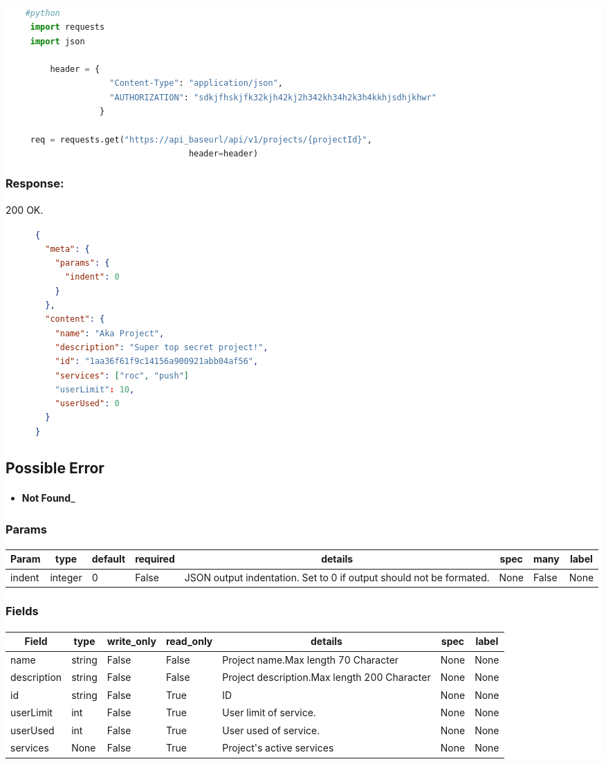    ```python
       #python
        import requests
        import json

            header = {
                        "Content-Type": "application/json",
                        "AUTHORIZATION": "sdkjfhskjfk32kjh42kj2h342kh34h2k3h4kkhjsdhjkhwr"
                      }

        req = requests.get("https://api_baseurl/api/v1/projects/{projectId}",
                                        header=header)
   ```
 ### Response:
  200 OK.
  ```json
        {
          "meta": {
            "params": {
              "indent": 0
            }
          },
          "content": {
            "name": "Aka Project",
            "description": "Super top secret project!",
            "id": "1aa36f61f9c14156a900921abb04af56",
            "services": ["roc", "push"]
            "userLimit": 10,
            "userUsed": 0
          }
        }
  ```
  ## Possible Error
   - __Not Found___

### Params
| Param   | type | default | required | details | spec | many | label |
|---------|------|---------|----------|---------|------|------|-------|
| indent | integer | 0 |  False |  JSON output indentation. Set to 0 if output should not be formated. |  None |  False |  None |

### Fields
| Field   | type | write_only | read_only | details | spec | label |
|---------|------|------------|-----------|---------|------|-------|
| name | string | False |  False |  Project name.Max length 70 Character |  None | None |
| description | string | False |  False |  Project description.Max length 200 Character |  None | None |
| id | string | False |  True |  ID |  None | None |
| userLimit | int | False |  True |  User limit of service. |  None | None |
| userUsed | int | False |  True |  User used of service. |  None | None |
| services | None | False |  True |  Project's active services |  None | None |
